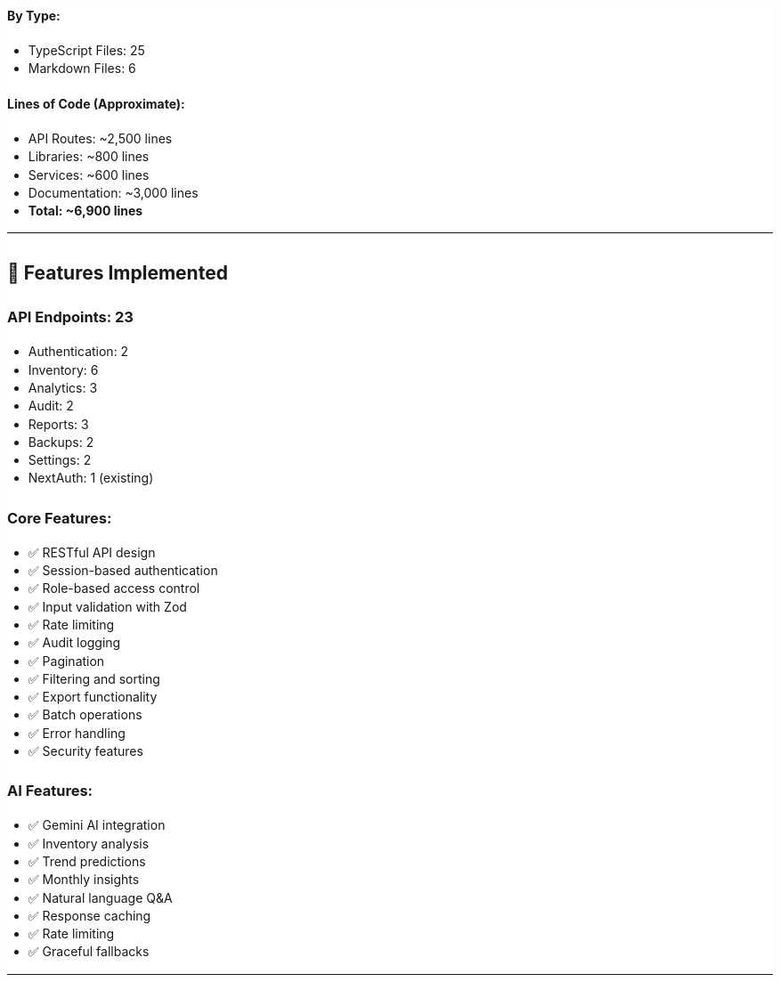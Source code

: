 #### By Type:
- TypeScript Files: 25
- Markdown Files: 6

#### Lines of Code (Approximate):
- API Routes: ~2,500 lines
- Libraries: ~800 lines
- Services: ~600 lines
- Documentation: ~3,000 lines
- **Total: ~6,900 lines**

---

## 🎯 Features Implemented

### API Endpoints: 23
- Authentication: 2
- Inventory: 6
- Analytics: 3
- Audit: 2
- Reports: 3
- Backups: 2
- Settings: 2
- NextAuth: 1 (existing)

### Core Features:
- ✅ RESTful API design
- ✅ Session-based authentication
- ✅ Role-based access control
- ✅ Input validation with Zod
- ✅ Rate limiting
- ✅ Audit logging
- ✅ Pagination
- ✅ Filtering and sorting
- ✅ Export functionality
- ✅ Batch operations
- ✅ Error handling
- ✅ Security features

### AI Features:
- ✅ Gemini AI integration
- ✅ Inventory analysis
- ✅ Trend predictions
- ✅ Monthly insights
- ✅ Natural language Q&A
- ✅ Response caching
- ✅ Rate limiting
- ✅ Graceful fallbacks

---
